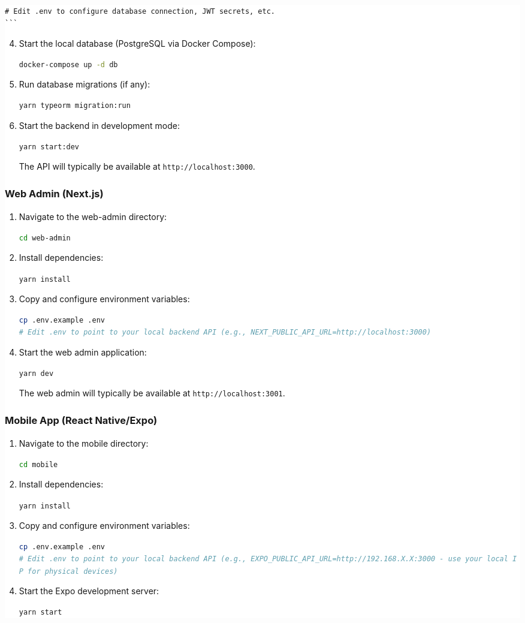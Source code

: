     # Edit .env to configure database connection, JWT secrets, etc.
    ```
4.  Start the local database (PostgreSQL via Docker Compose):
    ```bash
    docker-compose up -d db
    ```
5.  Run database migrations (if any):
    ```bash
    yarn typeorm migration:run
    ```
6.  Start the backend in development mode:
    ```bash
    yarn start:dev
    ```
    The API will typically be available at `http://localhost:3000`.

### Web Admin (Next.js)

1.  Navigate to the web-admin directory:
    ```bash
    cd web-admin
    ```
2.  Install dependencies:
    ```bash
    yarn install
    ```
3.  Copy and configure environment variables:
    ```bash
    cp .env.example .env
    # Edit .env to point to your local backend API (e.g., NEXT_PUBLIC_API_URL=http://localhost:3000)
    ```
4.  Start the web admin application:
    ```bash
    yarn dev
    ```
    The web admin will typically be available at `http://localhost:3001`.

### Mobile App (React Native/Expo)

1.  Navigate to the mobile directory:
    ```bash
    cd mobile
    ```
2.  Install dependencies:
    ```bash
    yarn install
    ```
3.  Copy and configure environment variables:
    ```bash
    cp .env.example .env
    # Edit .env to point to your local backend API (e.g., EXPO_PUBLIC_API_URL=http://192.168.X.X:3000 - use your local IP for physical devices)
    ```
4.  Start the Expo development server:
    ```bash
    yarn start